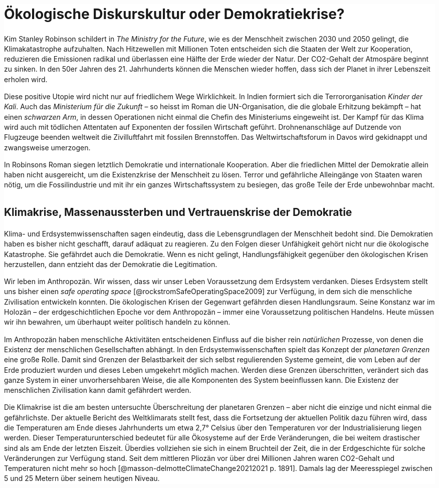 # Ökologische Diskurskultur oder Demokratiekrise?

Kim Stanley Robinson schildert in *The Ministry for the Future*, wie es der Menschheit zwischen 2030 und 2050 gelingt, die Klimakatastrophe aufzuhalten. Nach Hitzewellen mit Millionen Toten entscheiden sich die Staaten der Welt zur Kooperation, reduzieren die Emissionen radikal und überlassen eine Hälfte der Erde wieder der Natur. Der CO2-Gehalt der Atmospäre beginnt zu sinken. In den 50er Jahren des 21. Jahrhunderts können die Menschen wieder hoffen, dass sich der Planet in ihrer Lebenszeit erholen wird. 

Diese positive Utopie wird nicht nur auf friedlichem Wege Wirklichkeit. In Indien formiert sich die Terrororganisation *Kinder der Kali*. Auch das *Ministerium für die Zukunft* – so heisst im Roman die UN-Organisation, die die globale Erhitzung bekämpft  – hat einen *schwarzen Arm*, in dessen Operationen nicht einmal die Chefin des Ministeriums eingeweiht ist. Der Kampf für das Klima wird auch mit tödlichen Attentaten auf Exponenten der fossilen Wirtschaft geführt. Drohnenanschläge auf Dutzende von Flugzeuge beenden weltweit die Zivilluftfahrt mit fossilen Brennstoffen. Das Weltwirtschaftsforum in Davos wird gekidnappt und zwangsweise umerzogen. 

In Robinsons Roman siegen letztlich Demokratie und internationale Kooperation. Aber die friedlichen Mittel der Demokratie allein haben nicht ausgereicht, um die Existenzkrise der Menschheit zu lösen. Terror und gefährliche Alleingänge von Staaten waren nötig, um die Fossilindustrie und mit ihr ein ganzes Wirtschaftssystem zu besiegen, das große Teile der Erde unbewohnbar macht.  

## Klimakrise, Massenaussterben und Vertrauenskrise der Demokratie

Klima- und Erdsystemwissenschaften sagen eindeutig, dass die Lebensgrundlagen der Menschheit bedoht sind. Die Demokratien haben es bisher nicht geschafft, darauf adäquat zu reagieren.  Zu den Folgen dieser Unfähigkeit gehört nicht nur die ökologische Katastrophe. Sie gefährdet auch die Demokratie. Wenn es nicht gelingt, Handlungsfähigkeit gegenüber den ökologischen Krisen herzustellen, dann entzieht das der Demokratie die Legitimation. 

Wir leben im Anthropozän. Wir wissen, dass wir unser Leben Voraussetzung dem Erdsystem verdanken. Dieses Erdsystem stellt uns bisher einen *safe operating space* [@rockstromSafeOperatingSpace2009] zur Verfügung, in dem sich die menschliche Zivilisation entwickeln konnten. Die ökologischen Krisen der Gegenwart gefährden diesen Handlungsraum. Seine Konstanz war im Holozän – der erdgeschichtlichen Epoche vor dem Anthropozän – immer eine Voraussetzung politischen Handelns. Heute müssen wir ihn bewahren, um überhaupt weiter politisch handeln zu können.

Im Anthropozän haben menschliche Aktivitäten entscheidenen Einfluss auf die bisher rein *natürlichen* Prozesse, von denen die Existenz der menschlichen Gesellschaften abhängt. In den Erdsystemwissenschaften spielt das Konzept der *planetaren Grenzen* eine große Rolle. Damit sind Grenzen der Belastbarkeit der sich selbst regulierenden Systeme gemeint, die vom Leben auf der Erde produziert wurden und dieses Leben umgekehrt möglich machen. Werden diese Grenzen überschritten, verändert sich das ganze System in einer unvorhersehbaren Weise, die alle Komponenten des System beeinflussen kann. Die Existenz der menschlichen Zivilisation kann damit gefährdert werden. 

Die Klimakrise ist die am besten untersuchte Überschreitung der planetaren Grenzen – aber nicht die einzige und nicht einmal die gefährlichste. Der aktuelle Bericht des Weltklimarats stellt fest, dass die Fortsetzung der aktuellen Politik dazu führen wird, dass die Temperaturen am Ende dieses Jahrhunderts um etwa 2,7° Celsius über den Temperaturen vor der Industrialisierung liegen werden. Dieser Temperaturunterschied bedeutet für alle Ökosysteme auf der Erde Veränderungen, die bei weitem drastischer sind als am Ende der letzten Eiszeit. Überdies vollziehen sie sich in einem Bruchteil der Zeit, die in der Erdgeschichte für solche Veränderungen zur Verfügung stand. Seit dem mittleren Pliozän vor über drei Millionen Jahren waren CO2-Gehalt und Temperaturen nicht mehr so hoch [@masson-delmotteClimateChange20212021 p. 1891]. Damals lag der Meeresspiegel zwischen 5 und 25 Metern über seinem heutigen Niveau.
